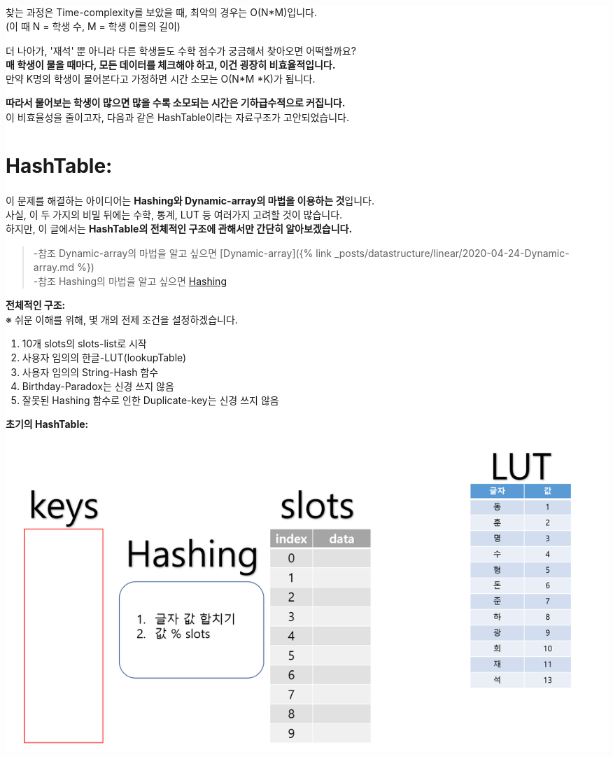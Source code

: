 찾는 과정은 Time-complexity를 보았을 때, 최악의 경우는 O(N*M)입니다.<br/>
(이 때 N = 학생 수, M = 학생 이름의 길이)

더 나아가, '재석' 뿐 아니라 다른 학생들도 수학 점수가 궁금해서 찾아오면 어떡할까요?<br/>
**매 학생이 물을 때마다, 모든 데이터를 체크해야 하고, 이건 굉장히 비효율적입니다.**<br/>
만약 K명의 학생이 물어본다고 가정하면 시간 소모는 O(N*M *K)가 됩니다.<br/>

**따라서 물어보는 학생이 많으면 많을 수록 소모되는 시간은 기하급수적으로 커집니다.**<br/>
이 비효율성을 줄이고자, 다음과 같은 HashTable이라는 자료구조가 고안되었습니다.<br/>

# HashTable:
이 문제를 해결하는 아이디어는 **Hashing와 Dynamic-array의 마법을 이용하는 것**입니다.<br/>
사실, 이 두 가지의 비밀 뒤에는 수학, 통계, LUT 등 여러가지 고려할 것이 많습니다.<br/>
하지만, 이 글에서는 **HashTable의 전체적인 구조에 관해서만 간단히 알아보겠습니다.** <br/>
>-참조 Dynamic-array의 마법을 알고 싶으면 [Dynamic-array]({% link _posts/datastructure/linear/2020-04-24-Dynamic-array.md %})<br/>
>-참조 Hashing의 마법을 알고 싶으면 [Hashing]()<br/>

**전체적인 구조:**<br/>
※ 쉬운 이해를 위해, 몇 개의 전제 조건을 설정하겠습니다.
1. 10개 slots의 slots-list로 시작
2. 사용자 임의의 한글-LUT(lookupTable)
3. 사용자 임의의 String-Hash 함수
4. Birthday-Paradox는 신경 쓰지 않음
5. 잘못된 Hashing 함수로 인한 Duplicate-key는 신경 쓰지 않음

**초기의 HashTable:**
![image](/assets/images/ds/non-linear/Hashtable/HashTable1.png)
